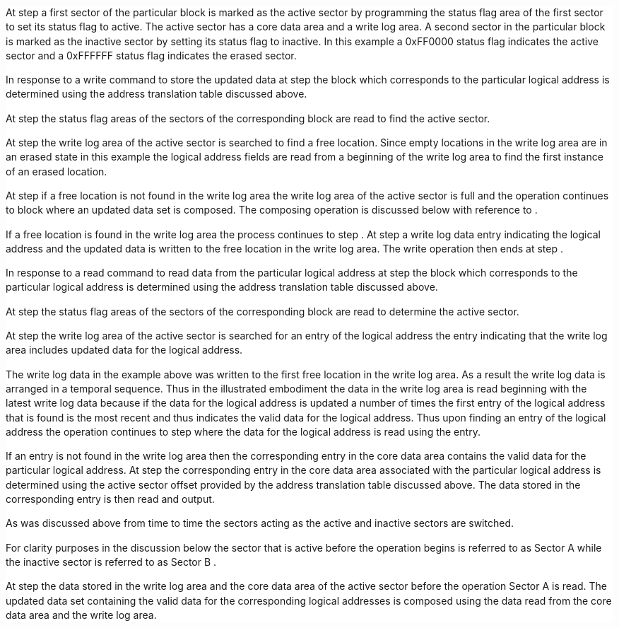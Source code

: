 At step a first sector of the particular block is marked as the active sector by programming the status flag area of the first sector to set its status flag to active. The active sector has a core data area and a write log area. A second sector in the particular block is marked as the inactive sector by setting its status flag to inactive. In this example a 0xFF0000 status flag indicates the active sector and a 0xFFFFFF status flag indicates the erased sector.

In response to a write command to store the updated data at step the block which corresponds to the particular logical address is determined using the address translation table discussed above.

At step the status flag areas of the sectors of the corresponding block are read to find the active sector.

At step the write log area of the active sector is searched to find a free location. Since empty locations in the write log area are in an erased state in this example the logical address fields are read from a beginning of the write log area to find the first instance of an erased location.

At step if a free location is not found in the write log area the write log area of the active sector is full and the operation continues to block where an updated data set is composed. The composing operation is discussed below with reference to .

If a free location is found in the write log area the process continues to step . At step a write log data entry indicating the logical address and the updated data is written to the free location in the write log area. The write operation then ends at step .

In response to a read command to read data from the particular logical address at step the block which corresponds to the particular logical address is determined using the address translation table discussed above.

At step the status flag areas of the sectors of the corresponding block are read to determine the active sector.

At step the write log area of the active sector is searched for an entry of the logical address the entry indicating that the write log area includes updated data for the logical address.

The write log data in the example above was written to the first free location in the write log area. As a result the write log data is arranged in a temporal sequence. Thus in the illustrated embodiment the data in the write log area is read beginning with the latest write log data because if the data for the logical address is updated a number of times the first entry of the logical address that is found is the most recent and thus indicates the valid data for the logical address. Thus upon finding an entry of the logical address the operation continues to step where the data for the logical address is read using the entry.

If an entry is not found in the write log area then the corresponding entry in the core data area contains the valid data for the particular logical address. At step the corresponding entry in the core data area associated with the particular logical address is determined using the active sector offset provided by the address translation table discussed above. The data stored in the corresponding entry is then read and output.

As was discussed above from time to time the sectors acting as the active and inactive sectors are switched.

For clarity purposes in the discussion below the sector that is active before the operation begins is referred to as Sector A while the inactive sector is referred to as Sector B .

At step the data stored in the write log area and the core data area of the active sector before the operation Sector A is read. The updated data set containing the valid data for the corresponding logical addresses is composed using the data read from the core data area and the write log area.
